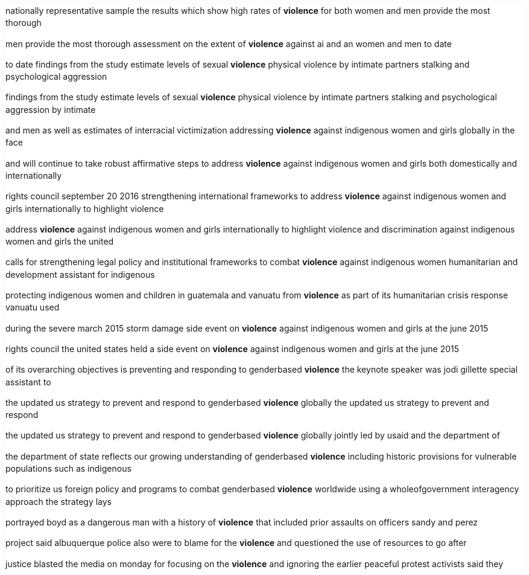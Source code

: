 nationally representative sample the results which show high rates of **violence** for both women and men provide the most thorough

men provide the most thorough assessment on the extent of **violence** against ai and an women and men to date

to date findings from the study estimate levels of sexual **violence** physical violence by intimate partners stalking and psychological aggression

findings from the study estimate levels of sexual **violence** physical violence by intimate partners stalking and psychological aggression by intimate

and men as well as estimates of interracial victimization addressing **violence** against indigenous women and girls globally in the face

and will continue to take robust affirmative steps to address **violence** against indigenous women and girls both domestically and internationally

rights council september 20 2016 strengthening international frameworks to address **violence** against indigenous women and girls internationally to highlight violence

address **violence** against indigenous women and girls internationally to highlight violence and discrimination against indigenous women and girls the united

calls for strengthening legal policy and institutional frameworks to combat **violence** against indigenous women humanitarian and development assistant for indigenous

protecting indigenous women and children in guatemala and vanuatu from **violence** as part of its humanitarian crisis response vanuatu used

during the severe march 2015 storm damage side event on **violence** against indigenous women and girls at the june 2015

rights council the united states held a side event on **violence** against indigenous women and girls at the june 2015

of its overarching objectives is preventing and responding to genderbased **violence** the keynote speaker was jodi gillette special assistant to

the updated us strategy to prevent and respond to genderbased **violence** globally the updated us strategy to prevent and respond

the updated us strategy to prevent and respond to genderbased **violence** globally jointly led by usaid and the department of

the department of state reflects our growing understanding of genderbased **violence** including historic provisions for vulnerable populations such as indigenous

to prioritize us foreign policy and programs to combat genderbased **violence** worldwide using a wholeofgovernment interagency approach the strategy lays

portrayed boyd as a dangerous man with a history of **violence** that included prior assaults on officers sandy and perez

project said albuquerque police also were to blame for the **violence** and questioned the use of resources to go after

justice blasted the media on monday for focusing on the **violence** and ignoring the earlier peaceful protest activists said they
